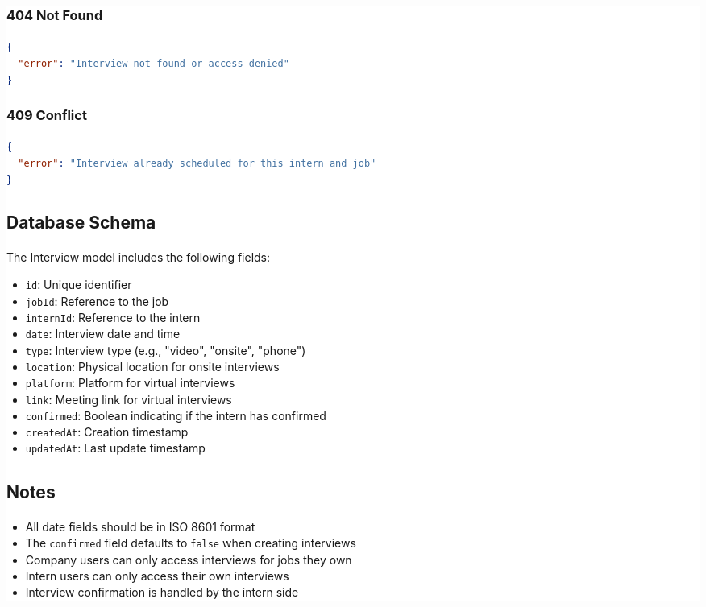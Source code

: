 ### 404 Not Found
```json
{
  "error": "Interview not found or access denied"
}
```

### 409 Conflict
```json
{
  "error": "Interview already scheduled for this intern and job"
}
```

## Database Schema

The Interview model includes the following fields:
- `id`: Unique identifier
- `jobId`: Reference to the job
- `internId`: Reference to the intern
- `date`: Interview date and time
- `type`: Interview type (e.g., "video", "onsite", "phone")
- `location`: Physical location for onsite interviews
- `platform`: Platform for virtual interviews
- `link`: Meeting link for virtual interviews
- `confirmed`: Boolean indicating if the intern has confirmed
- `createdAt`: Creation timestamp
- `updatedAt`: Last update timestamp

## Notes

- All date fields should be in ISO 8601 format
- The `confirmed` field defaults to `false` when creating interviews
- Company users can only access interviews for jobs they own
- Intern users can only access their own interviews
- Interview confirmation is handled by the intern side
